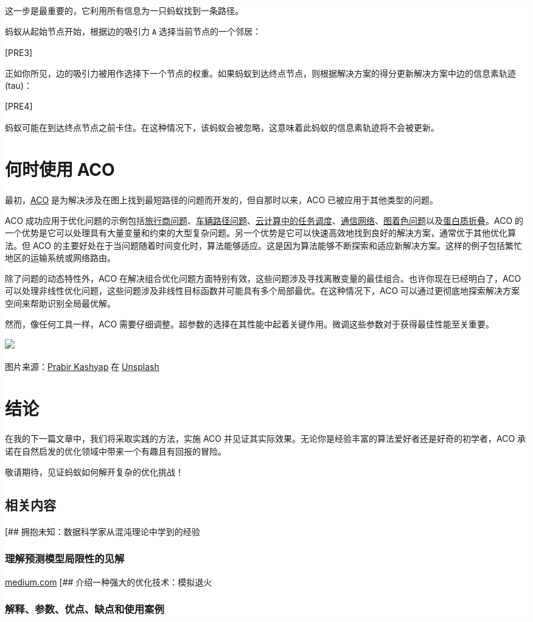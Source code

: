 这一步是最重要的，它利用所有信息为一只蚂蚁找到一条路径。

蚂蚁从起始节点开始，根据边的吸引力 `A` 选择当前节点的一个邻居：

[PRE3]

正如你所见，边的吸引力被用作选择下一个节点的权重。如果蚂蚁到达终点节点，则根据解决方案的得分更新解决方案中边的信息素轨迹 (tau)：

[PRE4]

蚂蚁可能在到达终点节点之前卡住。在这种情况下，该蚂蚁会被忽略，这意味着此蚂蚁的信息素轨迹将不会被更新。

# 何时使用 ACO

最初，[ACO](http://www.cs.yale.edu/homes/lans/readings/routing/dorigo-ants-1999.pdf) 是为解决涉及在图上找到最短路径的问题而开发的，但自那时以来，ACO 已被应用于其他类型的问题。

ACO 成功应用于优化问题的示例包括[旅行商问题](https://ieeexplore.ieee.org/document/585892)、[车辆路径问题](https://people.idsia.ch/~luca/tr-idsia-06-99.pdf)、[云计算中的任务调度](https://ieeexplore.ieee.org/stamp/stamp.jsp?arnumber=7355287)、[通信网络](https://arxiv.org/abs/1105.5449)、[图着色问题](https://www.jstor.org/stable/3010428)以及[蛋白质折叠](https://bmcbioinformatics.biomedcentral.com/articles/10.1186/1471-2105-6-30)。ACO 的一个优势是它可以处理具有大量变量和约束的大型复杂问题。另一个优势是它可以快速高效地找到良好的解决方案，通常优于其他优化算法。但 ACO 的主要好处在于当问题随着时间变化时，算法能够适应。这是因为算法能够不断探索和适应新解决方案。这样的例子包括繁忙地区的运输系统或网络路由。

除了问题的动态特性外，ACO 在解决组合优化问题方面特别有效，这些问题涉及寻找离散变量的最佳组合。也许你现在已经明白了，ACO 可以处理非线性优化问题，这些问题涉及非线性目标函数并可能具有多个局部最优。在这种情况下，ACO 可以通过更彻底地探索解决方案空间来帮助识别全局最优解。

然而，像任何工具一样，ACO 需要仔细调整。超参数的选择在其性能中起着关键作用。微调这些参数对于获得最佳性能至关重要。

![](../Images/e87ed06774e2db5253149d65d48354ce.png)

图片来源：[Prabir Kashyap](https://unsplash.com/@i__prabir?utm_source=medium&utm_medium=referral) 在 [Unsplash](https://unsplash.com/?utm_source=medium&utm_medium=referral)

# 结论

在我的下一篇文章中，我们将采取实践的方法，实施 ACO 并见证其实际效果。无论你是经验丰富的算法爱好者还是好奇的初学者，ACO 承诺在自然启发的优化领域中带来一个有趣且有回报的冒险。

敬请期待，见证蚂蚁如何解开复杂的优化挑战！

## 相关内容

[](https://medium.com/bigdatarepublic/embracing-the-unknown-lessons-from-chaos-theory-for-data-scientists-a992e8478600?source=post_page-----d016fe925108--------------------------------) [## 拥抱未知：数据科学家从混沌理论中学到的经验

### 理解预测模型局限性的见解

[medium.com](https://medium.com/bigdatarepublic/embracing-the-unknown-lessons-from-chaos-theory-for-data-scientists-a992e8478600?source=post_page-----d016fe925108--------------------------------) [## 介绍一种强大的优化技术：模拟退火

### 解释、参数、优点、缺点和使用案例
